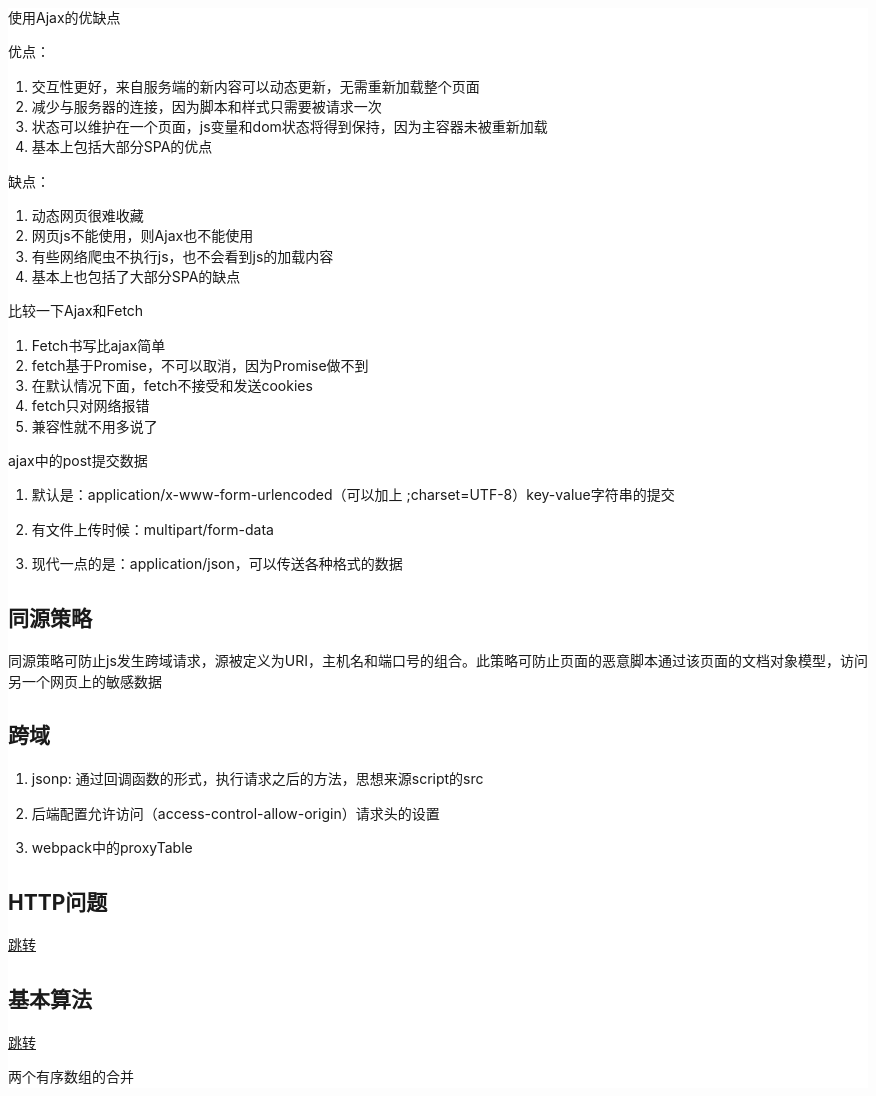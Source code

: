 ```js
```

使用Ajax的优缺点

优点：

1. 交互性更好，来自服务端的新内容可以动态更新，无需重新加载整个页面
2. 减少与服务器的连接，因为脚本和样式只需要被请求一次
3. 状态可以维护在一个页面，js变量和dom状态将得到保持，因为主容器未被重新加载
4. 基本上包括大部分SPA的优点

缺点：

1. 动态网页很难收藏
2. 网页js不能使用，则Ajax也不能使用
3. 有些网络爬虫不执行js，也不会看到js的加载内容
4. 基本上也包括了大部分SPA的缺点

比较一下Ajax和Fetch

1. Fetch书写比ajax简单
2. fetch基于Promise，不可以取消，因为Promise做不到
3. 在默认情况下面，fetch不接受和发送cookies
4. fetch只对网络报错
5. 兼容性就不用多说了

ajax中的post提交数据

1. 默认是：application/x-www-form-urlencoded（可以加上 ;charset=UTF-8）key-value字符串的提交

2. 有文件上传时候：multipart/form-data

3. 现代一点的是：application/json，可以传送各种格式的数据

## 同源策略

同源策略可防止js发生跨域请求，源被定义为URI，主机名和端口号的组合。此策略可防止页面的恶意脚本通过该页面的文档对象模型，访问另一个网页上的敏感数据

## 跨域

1. jsonp: 通过回调函数的形式，执行请求之后的方法，思想来源script的src

2. 后端配置允许访问（access-control-allow-origin）请求头的设置

3. webpack中的proxyTable

## HTTP问题

[跳转](/网络/)

## 基本算法

[跳转](./基本算法.html#_1-排序算法)

两个有序数组的合并
